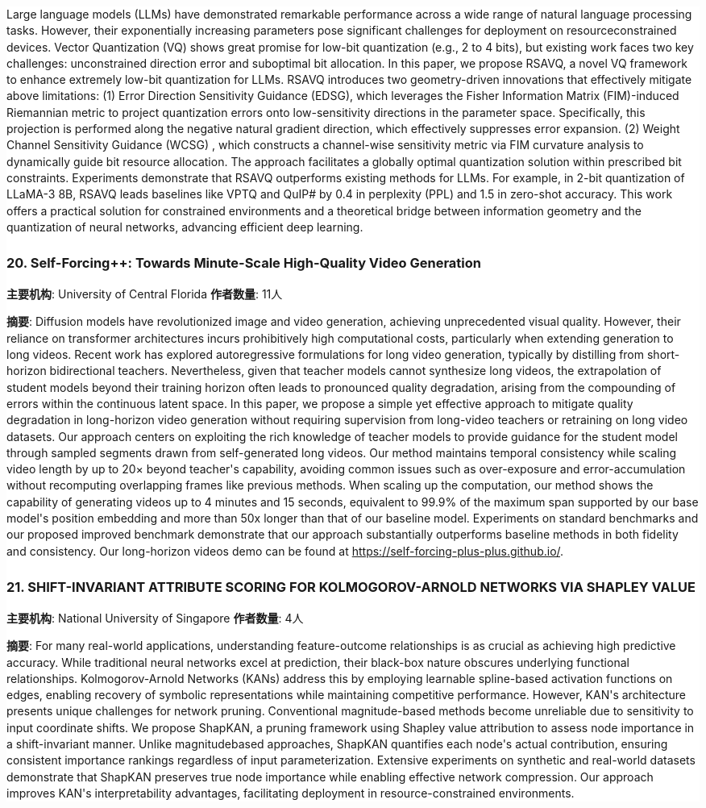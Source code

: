 Large language models (LLMs) have demonstrated remarkable performance across a wide range of natural language processing tasks. However, their exponentially increasing parameters pose significant challenges for deployment on resourceconstrained devices. Vector Quantization (VQ) shows great promise for low-bit quantization (e.g., 2 to 4 bits), but existing work faces two key challenges: unconstrained direction error and suboptimal bit allocation. In this paper, we propose RSAVQ, a novel VQ framework to enhance extremely low-bit quantization for LLMs. RSAVQ introduces two geometry-driven innovations that effectively mitigate above limitations: (1) Error Direction Sensitivity Guidance (EDSG), which leverages the Fisher Information Matrix (FIM)-induced Riemannian metric to project quantization errors onto low-sensitivity directions in the parameter space. Specifically, this projection is performed along the negative natural gradient direction, which effectively suppresses error expansion. (2) Weight Channel Sensitivity Guidance (WCSG) , which constructs a channel-wise sensitivity metric via FIM curvature analysis to dynamically guide bit resource allocation. The approach facilitates a globally optimal quantization solution within prescribed bit constraints. Experiments demonstrate that RSAVQ outperforms existing methods for LLMs. For example, in 2-bit quantization of LLaMA-3 8B, RSAVQ leads baselines like VPTQ and QuIP# by 0.4 in perplexity (PPL) and 1.5 in zero-shot accuracy. This work offers a practical solution for constrained environments and a theoretical bridge between information geometry and the quantization of neural networks, advancing efficient deep learning.

### 20. Self-Forcing++: Towards Minute-Scale High-Quality Video Generation

**主要机构**: University of Central Florida
**作者数量**: 11人

**摘要**:
Diffusion models have revolutionized image and video generation, achieving unprecedented visual quality. However, their reliance on transformer architectures incurs prohibitively high computational costs, particularly when extending generation to long videos. Recent work has explored autoregressive formulations for long video generation, typically by distilling from short-horizon bidirectional teachers. Nevertheless, given that teacher models cannot synthesize long videos, the extrapolation of student models beyond their training horizon often leads to pronounced quality degradation, arising from the compounding of errors within the continuous latent space. In this paper, we propose a simple yet effective approach to mitigate quality degradation in long-horizon video generation without requiring supervision from long-video teachers or retraining on long video datasets. Our approach centers on exploiting the rich knowledge of teacher models to provide guidance for the student model through sampled segments drawn from self-generated long videos. Our method maintains temporal consistency while scaling video length by up to 20× beyond teacher's capability, avoiding common issues such as over-exposure and error-accumulation without recomputing overlapping frames like previous methods. When scaling up the computation, our method shows the capability of generating videos up to 4 minutes and 15 seconds, equivalent to 99.9% of the maximum span supported by our base model's position embedding and more than 50x longer than that of our baseline model. Experiments on standard benchmarks and our proposed improved benchmark demonstrate that our approach substantially outperforms baseline methods in both fidelity and consistency. Our long-horizon videos demo can be found at https://self-forcing-plus-plus.github.io/.

### 21. SHIFT-INVARIANT ATTRIBUTE SCORING FOR KOLMOGOROV-ARNOLD NETWORKS VIA SHAPLEY VALUE

**主要机构**: National University of Singapore
**作者数量**: 4人

**摘要**:
For many real-world applications, understanding feature-outcome relationships is as crucial as achieving high predictive accuracy. While traditional neural networks excel at prediction, their black-box nature obscures underlying functional relationships. Kolmogorov-Arnold Networks (KANs) address this by employing learnable spline-based activation functions on edges, enabling recovery of symbolic representations while maintaining competitive performance. However, KAN's architecture presents unique challenges for network pruning. Conventional magnitude-based methods become unreliable due to sensitivity to input coordinate shifts. We propose ShapKAN, a pruning framework using Shapley value attribution to assess node importance in a shift-invariant manner. Unlike magnitudebased approaches, ShapKAN quantifies each node's actual contribution, ensuring consistent importance rankings regardless of input parameterization. Extensive experiments on synthetic and real-world datasets demonstrate that ShapKAN preserves true node importance while enabling effective network compression. Our approach improves KAN's interpretability advantages, facilitating deployment in resource-constrained environments.